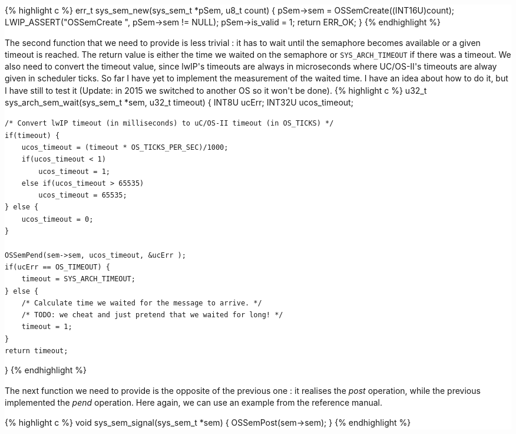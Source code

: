 {% highlight c %}
err_t sys_sem_new(sys_sem_t *pSem, u8_t count)
{
    pSem->sem = OSSemCreate((INT16U)count);
    LWIP_ASSERT("OSSemCreate ", pSem->sem != NULL);
    pSem->is_valid = 1;
    return ERR_OK;
}
{% endhighlight %}

The second function that we need to provide is less trivial : it has to wait until the semaphore becomes available or a given timeout is reached.
The return value is either the time we waited on the semaphore or `SYS_ARCH_TIMEOUT` if there was a timeout.
We also need to convert the timeout value, since lwIP's timeouts are always in microseconds where UC/OS-II's timeouts are alway given in scheduler ticks.
So far I have yet to implement the measurement of the waited time.
I have an idea about how to do it, but I have still to test it (Update: in 2015 we switched to another OS so it won't be done).
{% highlight c %}
u32_t sys_arch_sem_wait(sys_sem_t *sem, u32_t timeout)
{
    INT8U  ucErr;
    INT32U ucos_timeout;

    /* Convert lwIP timeout (in milliseconds) to uC/OS-II timeout (in OS_TICKS) */
    if(timeout) {
        ucos_timeout = (timeout * OS_TICKS_PER_SEC)/1000;
        if(ucos_timeout < 1)
            ucos_timeout = 1;
        else if(ucos_timeout > 65535)
            ucos_timeout = 65535;
    } else {
        ucos_timeout = 0;
    }

    OSSemPend(sem->sem, ucos_timeout, &ucErr );
    if(ucErr == OS_TIMEOUT) {
        timeout = SYS_ARCH_TIMEOUT;
    } else {
        /* Calculate time we waited for the message to arrive. */
        /* TODO: we cheat and just pretend that we waited for long! */
        timeout = 1;
    }
    return timeout;
}
{% endhighlight %}

The next function we need to provide is the opposite of the previous one : it realises the *post* operation, while the previous implemented the *pend* operation.
Here again, we can use an example from the reference manual.

{% highlight c %}
void sys_sem_signal(sys_sem_t *sem)
{
    OSSemPost(sem->sem);
}
{% endhighlight %}
